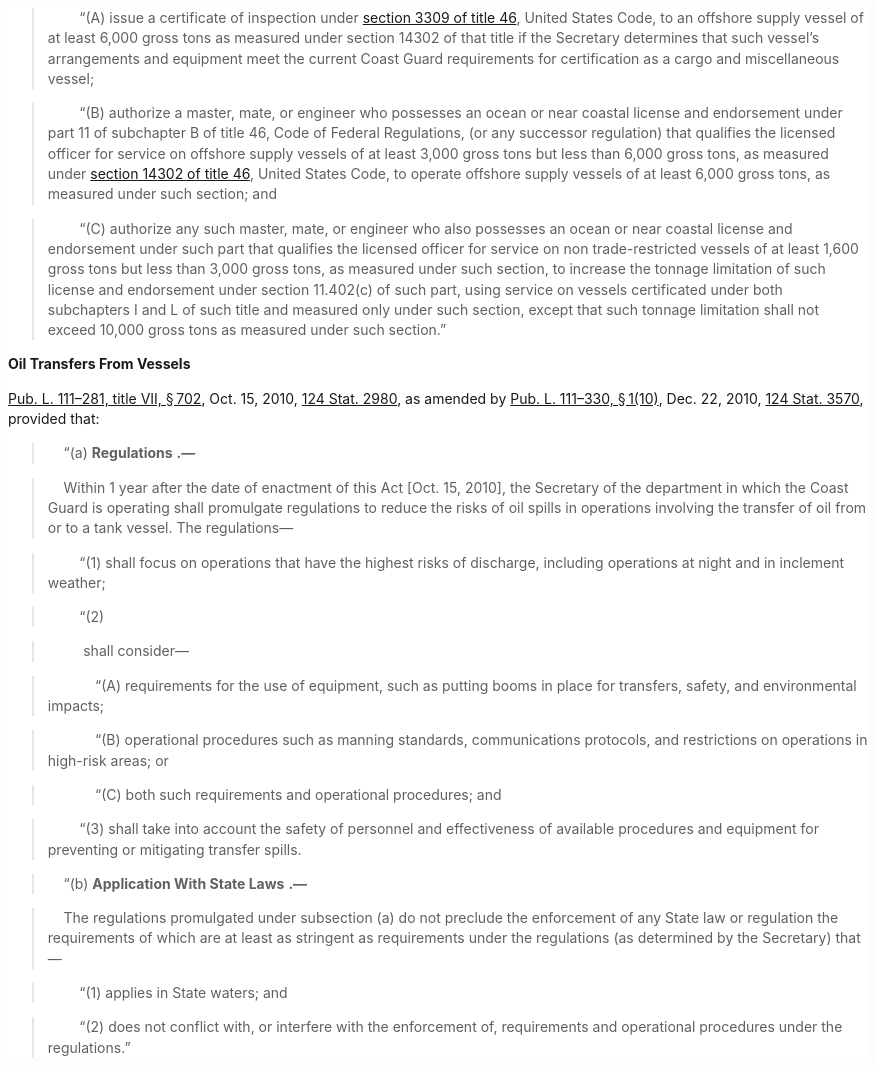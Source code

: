 >         “(A) issue a certificate of inspection under [section 3309 of title 46][/us/usc/t46/s3309], United States Code, to an offshore supply vessel of at least 6,000 gross tons as measured under section 14302 of that title if the Secretary determines that such vessel’s arrangements and equipment meet the current Coast Guard requirements for certification as a cargo and miscellaneous vessel;

>         “(B) authorize a master, mate, or engineer who possesses an ocean or near coastal license and endorsement under part 11 of subchapter B of title 46, Code of Federal Regulations, (or any successor regulation) that qualifies the licensed officer for service on offshore supply vessels of at least 3,000 gross tons but less than 6,000 gross tons, as measured under [section 14302 of title 46][/us/usc/t46/s14302], United States Code, to operate offshore supply vessels of at least 6,000 gross tons, as measured under such section; and

>         “(C) authorize any such master, mate, or engineer who also possesses an ocean or near coastal license and endorsement under such part that qualifies the licensed officer for service on non trade-restricted vessels of at least 1,600 gross tons but less than 3,000 gross tons, as measured under such section, to increase the tonnage limitation of such license and endorsement under section 11.402(c) of such part, using service on vessels certificated under both subchapters I and L of such title and measured only under such section, except that such tonnage limitation shall not exceed 10,000 gross tons as measured under such section.”

 __Oil Transfers From Vessels__ 

[Pub. L. 111–281, title VII, § 702][/us/pl/111/281/s702], Oct. 15, 2010, [124 Stat. 2980][/us/stat/124/2980], as amended by [Pub. L. 111–330, § 1(10)][/us/pl/111/330/s1/10], Dec. 22, 2010, [124 Stat. 3570][/us/stat/124/3570], provided that:

>     “(a)  __Regulations__  __.—__ 

>     Within 1 year after the date of enactment of this Act \[Oct. 15, 2010\], the Secretary of the department in which the Coast Guard is operating shall promulgate regulations to reduce the risks of oil spills in operations involving the transfer of oil from or to a tank vessel. The regulations—

>         “(1) shall focus on operations that have the highest risks of discharge, including operations at night and in inclement weather;

>         “(2)

>          shall consider—

>             “(A) requirements for the use of equipment, such as putting booms in place for transfers, safety, and environmental impacts;

>             “(B) operational procedures such as manning standards, communications protocols, and restrictions on operations in high-risk areas; or

>             “(C) both such requirements and operational procedures; and

>         “(3) shall take into account the safety of personnel and effectiveness of available procedures and equipment for preventing or mitigating transfer spills.

>     “(b)  __Application With State Laws__  __.—__ 

>     The regulations promulgated under subsection (a) do not preclude the enforcement of any State law or regulation the requirements of which are at least as stringent as requirements under the regulations (as determined by the Secretary) that—

>         “(1) applies in State waters; and

>         “(2) does not conflict with, or interfere with the enforcement of, requirements and operational procedures under the regulations.”


[/us/pl/98/89]: https://publicdocs.github.io/go/links?ns=uslm&ref=%2Fus%2Fpl%2F98%2F89
[/us/stat/97/522]: https://publicdocs.github.io/go/links?ns=uslm&ref=%2Fus%2Fstat%2F97%2F522
[/us/pl/111/281/s617/e]: https://publicdocs.github.io/go/links?ns=uslm&ref=%2Fus%2Fpl%2F111%2F281%2Fs617%2Fe
[/us/stat/124/2973]: https://publicdocs.github.io/go/links?ns=uslm&ref=%2Fus%2Fstat%2F124%2F2973
[/us/usc/t46/s14302]: https://publicdocs.github.io/go/links?ns=uslm&ref=%2Fus%2Fusc%2Ft46%2Fs14302
[/us/pl/111/281/s617/f]: https://publicdocs.github.io/go/links?ns=uslm&ref=%2Fus%2Fpl%2F111%2F281%2Fs617%2Ff
[/us/stat/124/2974]: https://publicdocs.github.io/go/links?ns=uslm&ref=%2Fus%2Fstat%2F124%2F2974
[/us/pl/111/330/s1/8]: https://publicdocs.github.io/go/links?ns=uslm&ref=%2Fus%2Fpl%2F111%2F330%2Fs1%2F8
[/us/stat/124/3569]: https://publicdocs.github.io/go/links?ns=uslm&ref=%2Fus%2Fstat%2F124%2F3569
[/us/usc/t46/s2101]: https://publicdocs.github.io/go/links?ns=uslm&ref=%2Fus%2Fusc%2Ft46%2Fs2101
[/us/usc/t46/s14302]: https://publicdocs.github.io/go/links?ns=uslm&ref=%2Fus%2Fusc%2Ft46%2Fs14302
[/us/usc/t46/s14302]: https://publicdocs.github.io/go/links?ns=uslm&ref=%2Fus%2Fusc%2Ft46%2Fs14302
[/us/usc/t46/s3309]: https://publicdocs.github.io/go/links?ns=uslm&ref=%2Fus%2Fusc%2Ft46%2Fs3309
[/us/usc/t46/s14302]: https://publicdocs.github.io/go/links?ns=uslm&ref=%2Fus%2Fusc%2Ft46%2Fs14302
[/us/pl/111/281/s702]: https://publicdocs.github.io/go/links?ns=uslm&ref=%2Fus%2Fpl%2F111%2F281%2Fs702
[/us/stat/124/2980]: https://publicdocs.github.io/go/links?ns=uslm&ref=%2Fus%2Fstat%2F124%2F2980
[/us/pl/111/330/s1/10]: https://publicdocs.github.io/go/links?ns=uslm&ref=%2Fus%2Fpl%2F111%2F330%2Fs1%2F10
[/us/stat/124/3570]: https://publicdocs.github.io/go/links?ns=uslm&ref=%2Fus%2Fstat%2F124%2F3570
[/us/pl/111/281/s703]: https://publicdocs.github.io/go/links?ns=uslm&ref=%2Fus%2Fpl%2F111%2F281%2Fs703
[/us/stat/124/2981]: https://publicdocs.github.io/go/links?ns=uslm&ref=%2Fus%2Fstat%2F124%2F2981
[/us/pl/111/330/s1/11]: https://publicdocs.github.io/go/links?ns=uslm&ref=%2Fus%2Fpl%2F111%2F330%2Fs1%2F11
[/us/stat/124/3570]: https://publicdocs.github.io/go/links?ns=uslm&ref=%2Fus%2Fstat%2F124%2F3570
[/us/pl/111/330/s1/11]: https://publicdocs.github.io/go/links?ns=uslm&ref=%2Fus%2Fpl%2F111%2F330%2Fs1%2F11
[/us/stat/124/3570]: https://publicdocs.github.io/go/links?ns=uslm&ref=%2Fus%2Fstat%2F124%2F3570
[/us/pl/111/281/s703/a]: https://publicdocs.github.io/go/links?ns=uslm&ref=%2Fus%2Fpl%2F111%2F281%2Fs703%2Fa
[/us/pl/111/281/s711/c]: https://publicdocs.github.io/go/links?ns=uslm&ref=%2Fus%2Fpl%2F111%2F281%2Fs711%2Fc
[/us/stat/124/2987]: https://publicdocs.github.io/go/links?ns=uslm&ref=%2Fus%2Fstat%2F124%2F2987
[/us/pl/101/380]: https://publicdocs.github.io/go/links?ns=uslm&ref=%2Fus%2Fpl%2F101%2F380
[/us/usc/t46/s3703]: https://publicdocs.github.io/go/links?ns=uslm&ref=%2Fus%2Fusc%2Ft46%2Fs3703
[/us/pl/104/324/s903]: https://publicdocs.github.io/go/links?ns=uslm&ref=%2Fus%2Fpl%2F104%2F324%2Fs903
[/us/stat/110/3947]: https://publicdocs.github.io/go/links?ns=uslm&ref=%2Fus%2Fstat%2F110%2F3947
[/us/pl/104/324/s1134]: https://publicdocs.github.io/go/links?ns=uslm&ref=%2Fus%2Fpl%2F104%2F324%2Fs1134
[/us/stat/110/3985]: https://publicdocs.github.io/go/links?ns=uslm&ref=%2Fus%2Fstat%2F110%2F3985
[/us/pl/103/206/s310]: https://publicdocs.github.io/go/links?ns=uslm&ref=%2Fus%2Fpl%2F103%2F206%2Fs310
[/us/stat/107/2425]: https://publicdocs.github.io/go/links?ns=uslm&ref=%2Fus%2Fstat%2F107%2F2425
[/us/pl/101/380/s4109]: https://publicdocs.github.io/go/links?ns=uslm&ref=%2Fus%2Fpl%2F101%2F380%2Fs4109
[/us/stat/104/515]: https://publicdocs.github.io/go/links?ns=uslm&ref=%2Fus%2Fstat%2F104%2F515
[/us/pl/101/380/s4110]: https://publicdocs.github.io/go/links?ns=uslm&ref=%2Fus%2Fpl%2F101%2F380%2Fs4110
[/us/stat/104/515]: https://publicdocs.github.io/go/links?ns=uslm&ref=%2Fus%2Fstat%2F104%2F515
[/us/pl/108/293/s702/a]: https://publicdocs.github.io/go/links?ns=uslm&ref=%2Fus%2Fpl%2F108%2F293%2Fs702%2Fa
[/us/stat/118/1068]: https://publicdocs.github.io/go/links?ns=uslm&ref=%2Fus%2Fstat%2F118%2F1068
[/us/pl/101/380/s4111]: https://publicdocs.github.io/go/links?ns=uslm&ref=%2Fus%2Fpl%2F101%2F380%2Fs4111
[/us/stat/104/515]: https://publicdocs.github.io/go/links?ns=uslm&ref=%2Fus%2Fstat%2F104%2F515
[/us/pl/101/380/s4114/a]: https://publicdocs.github.io/go/links?ns=uslm&ref=%2Fus%2Fpl%2F101%2F380%2Fs4114%2Fa
[/us/stat/104/517]: https://publicdocs.github.io/go/links?ns=uslm&ref=%2Fus%2Fstat%2F104%2F517
[/us/usc/t46/s3703]: https://publicdocs.github.io/go/links?ns=uslm&ref=%2Fus%2Fusc%2Ft46%2Fs3703
[/us/pl/101/380/s4116/c]: https://publicdocs.github.io/go/links?ns=uslm&ref=%2Fus%2Fpl%2F101%2F380%2Fs4116%2Fc
[/us/stat/104/523]: https://publicdocs.github.io/go/links?ns=uslm&ref=%2Fus%2Fstat%2F104%2F523
[/us/pl/111/281/s711/b/1]: https://publicdocs.github.io/go/links?ns=uslm&ref=%2Fus%2Fpl%2F111%2F281%2Fs711%2Fb%2F1
[/us/stat/124/2987]: https://publicdocs.github.io/go/links?ns=uslm&ref=%2Fus%2Fstat%2F124%2F2987
[/us/usc/t46/s3703/a/3]: https://publicdocs.github.io/go/links?ns=uslm&ref=%2Fus%2Fusc%2Ft46%2Fs3703%2Fa%2F3
[/us/usc/t46/s2101]: https://publicdocs.github.io/go/links?ns=uslm&ref=%2Fus%2Fusc%2Ft46%2Fs2101
[/us/usc/t46/s3703/a/3]: https://publicdocs.github.io/go/links?ns=uslm&ref=%2Fus%2Fusc%2Ft46%2Fs3703%2Fa%2F3
[/us/usc/t5/s553]: https://publicdocs.github.io/go/links?ns=uslm&ref=%2Fus%2Fusc%2Ft5%2Fs553
[/us/usc/t46/s8502]: https://publicdocs.github.io/go/links?ns=uslm&ref=%2Fus%2Fusc%2Ft46%2Fs8502
[/us/usc/t46/s2101]: https://publicdocs.github.io/go/links?ns=uslm&ref=%2Fus%2Fusc%2Ft46%2Fs2101
[/us/pl/111/281/s711/b/2]: https://publicdocs.github.io/go/links?ns=uslm&ref=%2Fus%2Fpl%2F111%2F281%2Fs711%2Fb%2F2
[/us/stat/124/2987]: https://publicdocs.github.io/go/links?ns=uslm&ref=%2Fus%2Fstat%2F124%2F2987
[/us/pl/101/380/s4116/c]: https://publicdocs.github.io/go/links?ns=uslm&ref=%2Fus%2Fpl%2F101%2F380%2Fs4116%2Fc
